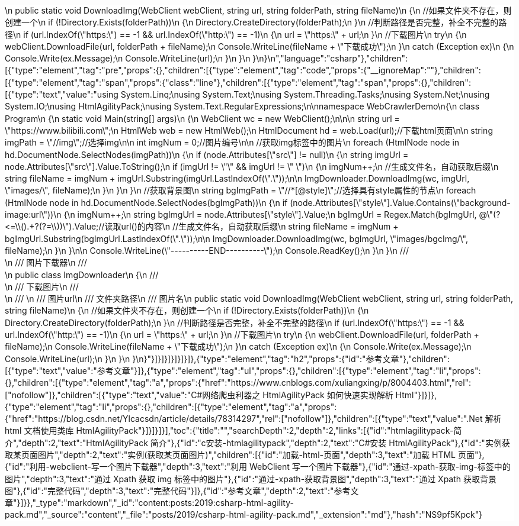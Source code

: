 </param>\n        public static void DownloadImg(WebClient webClient, string url, string folderPath, string fileName)\n        {\n            //如果文件夹不存在，则创建一个\n            if (!Directory.Exists(folderPath))\n            {\n                Directory.CreateDirectory(folderPath);\n            }\n            //判断路径是否完整，补全不完整的路径\n            if (url.IndexOf(\"https:\") == -1 && url.IndexOf(\"http:\") == -1)\n            {\n                url = \"https:\" + url;\n            }\n            //下载图片\n            try\n            {\n                webClient.DownloadFile(url, folderPath + fileName);\n                Console.WriteLine(fileName + \"下载成功\");\n            }\n            catch (Exception ex)\n            {\n                Console.Write(ex.Message);\n                Console.WriteLine(url);\n            }\n        }\n    }\n}\n","language":"csharp"},"children":[{"type":"element","tag":"pre","props":{},"children":[{"type":"element","tag":"code","props":{"__ignoreMap":""},"children":[{"type":"element","tag":"span","props":{"class":"line"},"children":[{"type":"element","tag":"span","props":{},"children":[{"type":"text","value":"using System.Linq;\nusing System.Text;\nusing System.Threading.Tasks;\nusing System.Net;\nusing System.IO;\nusing HtmlAgilityPack;\nusing System.Text.RegularExpressions;\n\nnamespace WebCrawlerDemo\n{\n    class Program\n    {\n        static void Main(string[] args)\n        {\n            WebClient wc = new WebClient();\n\n\n            string url = \"https://www.bilibili.com\";\n            HtmlWeb web = new HtmlWeb();\n            HtmlDocument hd = web.Load(url);//下载html页面\n\n            string imgPath = \"//img\";//选择img\n\n            int imgNum = 0;//图片编号\n\n            //获取img标签中的图片\n            foreach (HtmlNode node in hd.DocumentNode.SelectNodes(imgPath))\n            {\n                if (node.Attributes[\"src\"] != null)\n                {\n                    string imgUrl = node.Attributes[\"src\"].Value.ToString();\n                    if (imgUrl != \"\" && imgUrl != \" \")\n                    {\n                        imgNum++;\n                        //生成文件名，自动获取后缀\n                        string fileName = imgNum + imgUrl.Substring(imgUrl.LastIndexOf(\".\"));\n\n                        ImgDownloader.DownloadImg(wc, imgUrl, \"images/\", fileName);\n                    }\n                }\n            }\n            //获取背景图\n            string bgImgPath = \"//*[@style]\";//选择具有style属性的节点\n            foreach (HtmlNode node in hd.DocumentNode.SelectNodes(bgImgPath))\n            {\n                if (node.Attributes[\"style\"].Value.Contains(\"background-image:url\"))\n                {\n                    imgNum++;\n                    string bgImgUrl = node.Attributes[\"style\"].Value;\n                    bgImgUrl = Regex.Match(bgImgUrl, @\"(?<=\\().+?(?=\\))\").Value;//读取url()的内容\n                    //生成文件名，自动获取后缀\n                    string fileName = imgNum + bgImgUrl.Substring(bgImgUrl.LastIndexOf(\".\"));\n\n                    ImgDownloader.DownloadImg(wc, bgImgUrl, \"images/bgcImg/\", fileName);\n                }\n            }\n\n            Console.WriteLine(\"----------END----------\");\n            Console.ReadKey();\n        }\n    }\n    /// <summary>\n    /// 图片下载器\n    /// </summary>\n    public class ImgDownloader\n    {\n        /// <summary>\n        /// 下载图片\n        /// </summary>\n        /// <param name=\"webClient\"></param>\n        /// <param name=\"url\">图片url</param>\n        /// <param name=\"folderPath\">文件夹路径</param>\n        /// <param name=\"fileName\">图片名</param>\n        public static void DownloadImg(WebClient webClient, string url, string folderPath, string fileName)\n        {\n            //如果文件夹不存在，则创建一个\n            if (!Directory.Exists(folderPath))\n            {\n                Directory.CreateDirectory(folderPath);\n            }\n            //判断路径是否完整，补全不完整的路径\n            if (url.IndexOf(\"https:\") == -1 && url.IndexOf(\"http:\") == -1)\n            {\n                url = \"https:\" + url;\n            }\n            //下载图片\n            try\n            {\n                webClient.DownloadFile(url, folderPath + fileName);\n                Console.WriteLine(fileName + \"下载成功\");\n            }\n            catch (Exception ex)\n            {\n                Console.Write(ex.Message);\n                Console.WriteLine(url);\n            }\n        }\n    }\n}"}]}]}]}]}]}]},{"type":"element","tag":"h2","props":{"id":"参考文章"},"children":[{"type":"text","value":"参考文章"}]},{"type":"element","tag":"ul","props":{},"children":[{"type":"element","tag":"li","props":{},"children":[{"type":"element","tag":"a","props":{"href":"https://www.cnblogs.com/xuliangxing/p/8004403.html","rel":["nofollow"]},"children":[{"type":"text","value":"C#网络爬虫利器之 HtmlAgilityPack 如何快速实现解析 Html"}]}]},{"type":"element","tag":"li","props":{},"children":[{"type":"element","tag":"a","props":{"href":"https://blog.csdn.net/Ylcacsdn/article/details/78314297","rel":["nofollow"]},"children":[{"type":"text","value":".Net 解析 html 文档使用类库 HtmlAgilityPack"}]}]}]}],"toc":{"title":"","searchDepth":2,"depth":2,"links":[{"id":"htmlagilitypack-简介","depth":2,"text":"HtmlAgilityPack 简介"},{"id":"c安装-htmlagilitypack","depth":2,"text":"C#安装 HtmlAgilityPack"},{"id":"实例获取某页面图片","depth":2,"text":"实例(获取某页面图片)","children":[{"id":"加载-html-页面","depth":3,"text":"加载 HTML 页面"},{"id":"利用-webclient-写一个图片下载器","depth":3,"text":"利用 WebClient 写一个图片下载器"},{"id":"通过-xpath-获取-img-标签中的图片","depth":3,"text":"通过 Xpath 获取 img 标签中的图片"},{"id":"通过-xpath-获取背景图","depth":3,"text":"通过 Xpath 获取背景图"},{"id":"完整代码","depth":3,"text":"完整代码"}]},{"id":"参考文章","depth":2,"text":"参考文章"}]}},"_type":"markdown","_id":"content:posts:2019:csharp-html-agility-pack.md","_source":"content","_file":"posts/2019/csharp-html-agility-pack.md","_extension":"md"},"hash":"NS9pf5Kpck"}